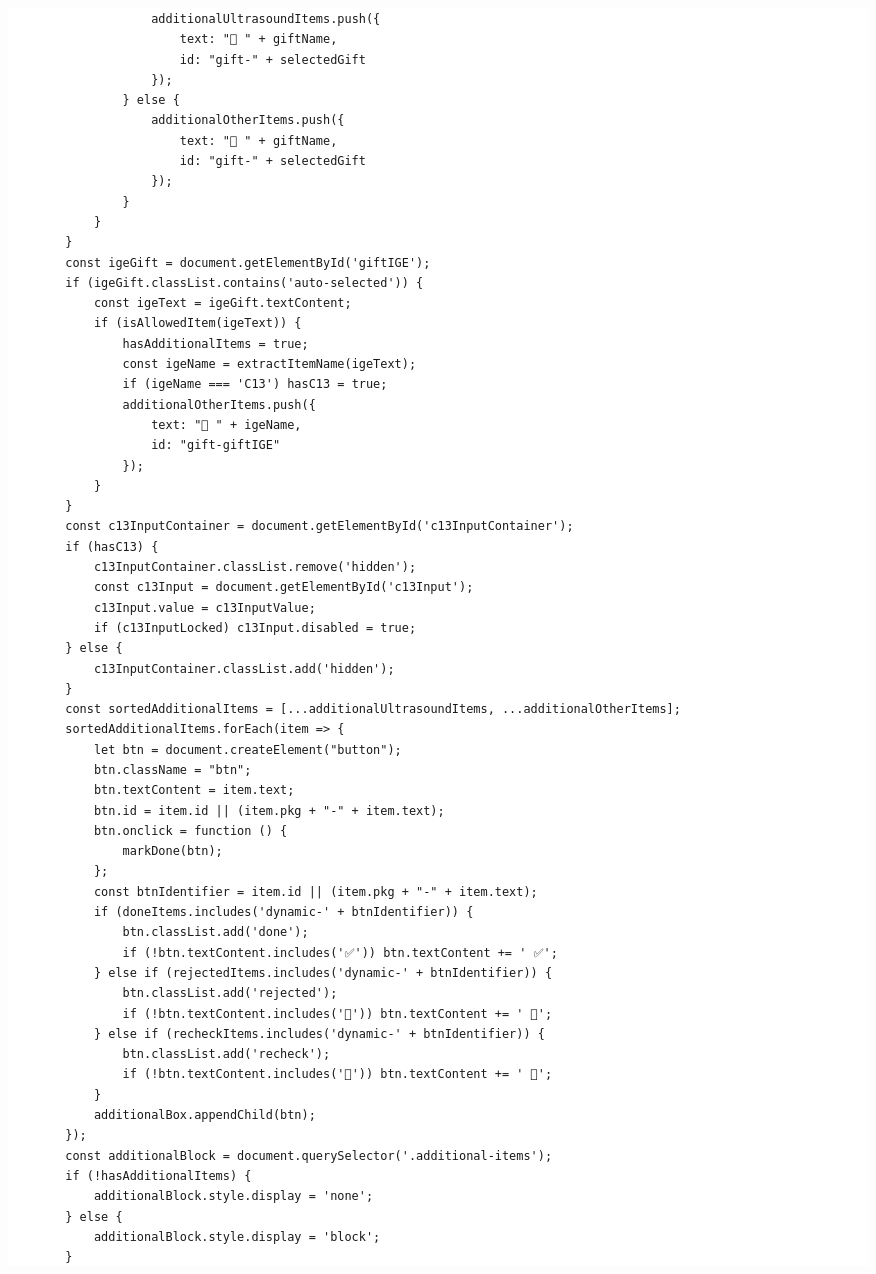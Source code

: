                         additionalUltrasoundItems.push({
                            text: "🎁 " + giftName,
                            id: "gift-" + selectedGift
                        });
                    } else {
                        additionalOtherItems.push({
                            text: "🎁 " + giftName,
                            id: "gift-" + selectedGift
                        });
                    }
                }
            }
            const igeGift = document.getElementById('giftIGE');
            if (igeGift.classList.contains('auto-selected')) {
                const igeText = igeGift.textContent;
                if (isAllowedItem(igeText)) {
                    hasAdditionalItems = true;
                    const igeName = extractItemName(igeText);
                    if (igeName === 'C13') hasC13 = true;
                    additionalOtherItems.push({
                        text: "🎁 " + igeName,
                        id: "gift-giftIGE"
                    });
                }
            }
            const c13InputContainer = document.getElementById('c13InputContainer');
            if (hasC13) {
                c13InputContainer.classList.remove('hidden');
                const c13Input = document.getElementById('c13Input');
                c13Input.value = c13InputValue;
                if (c13InputLocked) c13Input.disabled = true;
            } else {
                c13InputContainer.classList.add('hidden');
            }
            const sortedAdditionalItems = [...additionalUltrasoundItems, ...additionalOtherItems];
            sortedAdditionalItems.forEach(item => {
                let btn = document.createElement("button");
                btn.className = "btn";
                btn.textContent = item.text;
                btn.id = item.id || (item.pkg + "-" + item.text);
                btn.onclick = function () {
                    markDone(btn);
                };
                const btnIdentifier = item.id || (item.pkg + "-" + item.text);
                if (doneItems.includes('dynamic-' + btnIdentifier)) {
                    btn.classList.add('done');
                    if (!btn.textContent.includes('✅')) btn.textContent += ' ✅';
                } else if (rejectedItems.includes('dynamic-' + btnIdentifier)) {
                    btn.classList.add('rejected');
                    if (!btn.textContent.includes('🚫')) btn.textContent += ' 🚫';
                } else if (recheckItems.includes('dynamic-' + btnIdentifier)) {
                    btn.classList.add('recheck');
                    if (!btn.textContent.includes('🔄')) btn.textContent += ' 🔄';
                }
                additionalBox.appendChild(btn);
            });
            const additionalBlock = document.querySelector('.additional-items');
            if (!hasAdditionalItems) {
                additionalBlock.style.display = 'none';
            } else {
                additionalBlock.style.display = 'block';
            }
